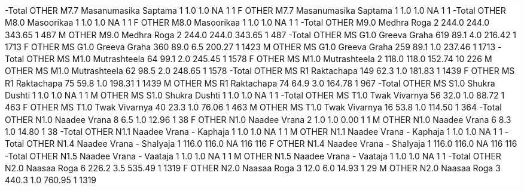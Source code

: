 -Total   OTHER   M7.7   Masanumasika Saptama                                                    1     1.0      1.0       NA     1      1
F        OTHER   M7.7   Masanumasika Saptama                                                    1     1.0      1.0       NA     1      1
-Total   OTHER   M8.0   Masoorikaa                                                              1     1.0      1.0       NA     1      1
F        OTHER   M8.0   Masoorikaa                                                              1     1.0      1.0       NA     1      1
-Total   OTHER   M9.0   Medhra Roga                                                             2   244.0    244.0   343.65     1    487
M        OTHER   M9.0   Medhra Roga                                                             2   244.0    244.0   343.65     1    487
-Total   OTHER   MS G1.0   Greeva Graha                                                       619    89.1      4.0   216.42     1   1713
F        OTHER   MS G1.0   Greeva Graha                                                       360    89.0      6.5   200.27     1   1423
M        OTHER   MS G1.0   Greeva Graha                                                       259    89.1      1.0   237.46     1   1713
-Total   OTHER   MS M1.0   Mutrashteela                                                        64    99.1      2.0   245.45     1   1578
F        OTHER   MS M1.0   Mutrashteela                                                         2   118.0    118.0   152.74    10    226
M        OTHER   MS M1.0   Mutrashteela                                                        62    98.5      2.0   248.65     1   1578
-Total   OTHER   MS R1   Raktachapa                                                           149    62.3      1.0   181.83     1   1439
F        OTHER   MS R1   Raktachapa                                                            75    59.8      1.0   198.31     1   1439
M        OTHER   MS R1   Raktachapa                                                            74    64.9      3.0   164.78     1    967
-Total   OTHER   MS S1.0   Shukra Dushti                                                        1     1.0      1.0       NA     1      1
M        OTHER   MS S1.0   Shukra Dushti                                                        1     1.0      1.0       NA     1      1
-Total   OTHER   MS T1.0   Twak Vivarnya                                                       56    32.0      1.0    88.72     1    463
F        OTHER   MS T1.0   Twak Vivarnya                                                       40    23.3      1.0    76.06     1    463
M        OTHER   MS T1.0   Twak Vivarnya                                                       16    53.8      1.0   114.50     1    364
-Total   OTHER   N1.0   Naadee Vrana                                                            8     6.5      1.0    12.96     1     38
F        OTHER   N1.0   Naadee Vrana                                                            2     1.0      1.0     0.00     1      1
M        OTHER   N1.0   Naadee Vrana                                                            6     8.3      1.0    14.80     1     38
-Total   OTHER   N1.1   Naadee Vrana - Kaphaja                                                  1     1.0      1.0       NA     1      1
M        OTHER   N1.1   Naadee Vrana - Kaphaja                                                  1     1.0      1.0       NA     1      1
-Total   OTHER   N1.4   Naadee Vrana - Shalyaja                                                 1   116.0    116.0       NA   116    116
F        OTHER   N1.4   Naadee Vrana - Shalyaja                                                 1   116.0    116.0       NA   116    116
-Total   OTHER   N1.5   Naadee Vrana - Vaataja                                                  1     1.0      1.0       NA     1      1
M        OTHER   N1.5   Naadee Vrana - Vaataja                                                  1     1.0      1.0       NA     1      1
-Total   OTHER   N2.0   Naasaa Roga                                                             6   226.2      3.5   535.49     1   1319
F        OTHER   N2.0   Naasaa Roga                                                             3    12.0      6.0    14.93     1     29
M        OTHER   N2.0   Naasaa Roga                                                             3   440.3      1.0   760.95     1   1319